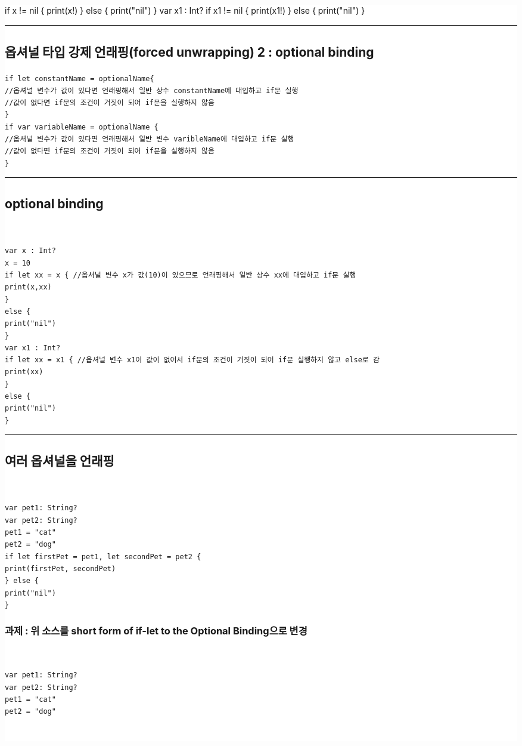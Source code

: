 if x != nil {
print(x!)
}
else {
print(&quot;nil&quot;)
}
var x1 : Int?
if x1 != nil {
print(x1!)
}
else {
print(&quot;nil&quot;)
}</code></pre>
<hr />
<h2 id="옵셔널-타입-강제-언래핑forced-unwrapping-2--optional-binding">옵셔널 타입 강제 언래핑(forced unwrapping) 2 : optional binding</h2>
<pre><code class="language-swift">if let constantName = optionalName{
//옵셔널 변수가 값이 있다면 언래핑해서 일반 상수 constantName에 대입하고 if문 실행
//값이 없다면 if문의 조건이 거짓이 되어 if문을 실행하지 않음
}
if var variableName = optionalName {
//옵셔널 변수가 값이 있다면 언래핑해서 일반 변수 varibleName에 대입하고 if문 실행
//값이 없다면 if문의 조건이 거짓이 되어 if문을 실행하지 않음
}</code></pre>
<hr />
<h2 id="optional-binding">optional binding</h2>
<p><img alt="" src="https://velog.velcdn.com/images/kyk02405/post/60578342-a4f7-4fe2-bf1f-6d8c9974bf88/image.png" /></p>
<pre><code class="language-swift">var x : Int?
x = 10
if let xx = x { //옵셔널 변수 x가 값(10)이 있으므로 언래핑해서 일반 상수 xx에 대입하고 if문 실행
print(x,xx)
}
else {
print(&quot;nil&quot;)
}
var x1 : Int?
if let xx = x1 { //옵셔널 변수 x1이 값이 없어서 if문의 조건이 거짓이 되어 if문 실행하지 않고 else로 감
print(xx)
}
else {
print(&quot;nil&quot;)
}</code></pre>
<hr />
<h2 id="여러-옵셔널을-언래핑">여러 옵셔널을 언래핑</h2>
<p><img alt="" src="https://velog.velcdn.com/images/kyk02405/post/e5019dd1-c240-49be-b4ec-836ba49ab507/image.png" /></p>
<pre><code class="language-swift">var pet1: String?
var pet2: String?
pet1 = &quot;cat&quot;
pet2 = &quot;dog&quot;
if let firstPet = pet1, let secondPet = pet2 {
print(firstPet, secondPet)
} else {
print(&quot;nil&quot;)
}</code></pre>
<h3 id="과제--위-소스를-short-form-of-if-let-to-the-optional-binding으로-변경">과제 : 위 소스를 short form of if-let to the Optional Binding으로 변경</h3>
<p><img alt="" src="https://velog.velcdn.com/images/kyk02405/post/46732e64-94ea-4a63-b01f-a3e1756e831d/image.png" /></p>
<pre><code class="language-swift">var pet1: String?
var pet2: String?
pet1 = &quot;cat&quot;
pet2 = &quot;dog&quot;
